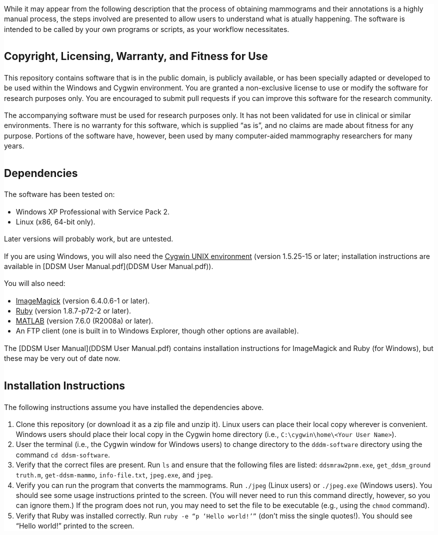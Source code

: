 While it may appear from the following description that the process of obtaining mammograms and their annotations is a highly manual process, the steps involved are presented to allow users to understand what is atually happening. The software is intended to be called by your own programs or scripts, as your workflow necessitates.

## Copyright, Licensing, Warranty, and Fitness for Use

This repository contains software that is in the public domain, is publicly available, or has been specially adapted or developed to be used within the Windows and Cygwin environment. You are granted a non-exclusive license to use or modify the software for research purposes only. You are encouraged to submit pull requests if you can improve this software for the research community.

The accompanying software must be used for research purposes only. It has not been validated for use in clinical or similar environments. There is no warranty for this software, which is supplied “as is”, and no claims are made about fitness for any purpose. Portions of the software have, however, been used by many computer-aided mammography researchers for many years.

## Dependencies

The software has been tested on:

* Windows XP Professional with Service Pack 2.
* Linux (x86, 64-bit only).

Later versions will probably work, but are untested.

If you are using Windows, you will also need the [Cygwin UNIX environment](http://cygwin.com) (version 1.5.25-15 or later; installation instructions are available in [DDSM User Manual.pdf](DDSM User Manual.pdf)).

You will also need:

* [ImageMagick](http://imagemagick.org/script/index.php) (version 6.4.0.6-1 or later). 
* [Ruby](https://www.ruby-lang.org/en/) (version 1.8.7-p72-2 or later).
* [MATLAB](http://www.mathworks.com/products/matlab/) (version 7.6.0 (R2008a) or later).
* An FTP client (one is built in to Windows Explorer, though other options are available).

The [DDSM User Manual](DDSM User Manual.pdf) contains installation instructions for ImageMagick and Ruby (for Windows), but these may be very out of date now.

## Installation Instructions

The following instructions assume you have installed the dependencies above.

1. Clone this repository (or download it as a zip file and unzip it). Linux users can place their local copy wherever is convenient. Windows users should place their local copy in the Cygwin home directory (i.e., `C:\cygwin\home\<Your User Name>`).
2. User the terminal (i.e., the Cygwin window for Windows users) to change directory to the `dddm-software` directory using the command `cd ddsm-software`.
3. Verify that the correct files are present. Run `ls` and ensure that the following files are listed: `ddsmraw2pnm.exe`, `get_ddsm_groundtruth.m`, `get-ddsm-mammo`, `info-file.txt`, `jpeg.exe`, and `jpeg`.
4. Verify you can run the program that converts the mammograms. Run `./jpeg` (Linux users) or `./jpeg.exe` (Windows users). You should see some usage instructions printed to the screen. (You will never need to run this command directly, however, so you can ignore them.) If the program does not run, you may need to set the file to be executable (e.g., using the `chmod` command).
5. Verify that Ruby was installed correctly. Run `ruby -e “p ‘Hello world!’”` (don’t miss the single quotes!). You should see “Hello world!” printed to the screen.
